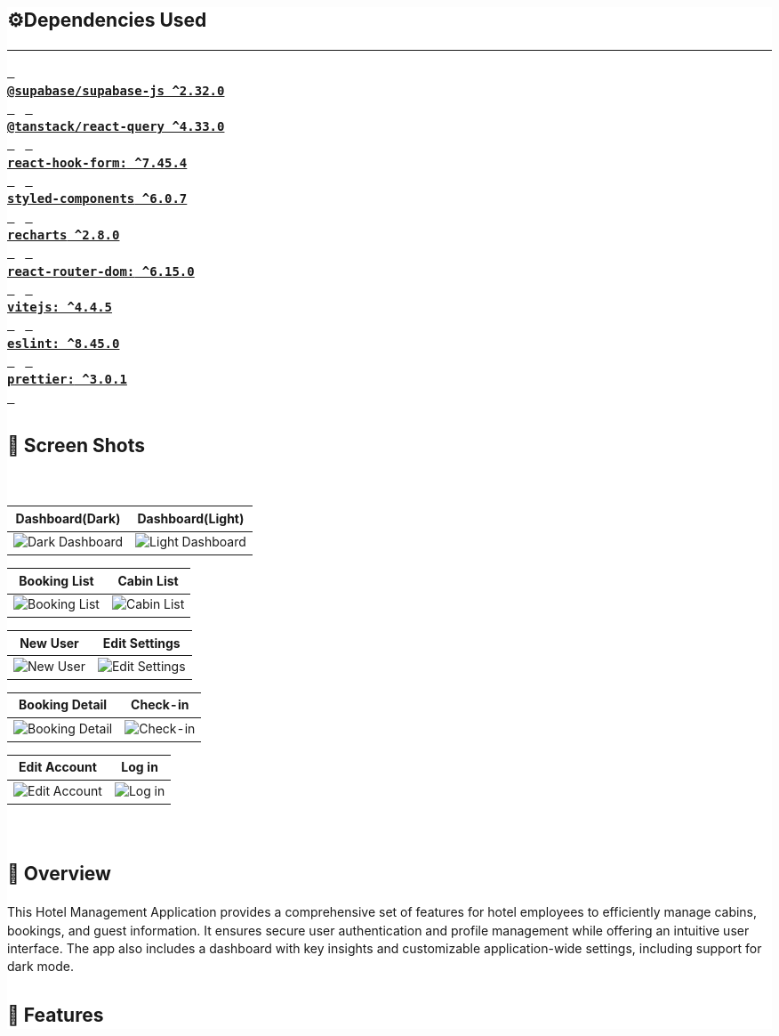 ## ⚙️Dependencies Used

---

**[<kbd> <br> **@supabase/supabase-js** ^2.32.0 <br> </kbd>][supabase]**&nbsp;&nbsp;
**[<kbd> <br> **@tanstack/react-query** ^4.33.0 <br> </kbd>][query]**&nbsp;&nbsp;
**[<kbd> <br> **react-hook-form:** ^7.45.4 <br> </kbd>][form]**&nbsp;&nbsp;
**[<kbd> <br> **styled-components** ^6.0.7 <br> </kbd>][styled]**&nbsp;&nbsp;
**[<kbd> <br> **recharts** ^2.8.0 <br> </kbd>][recharts]**&nbsp;&nbsp;
**[<kbd> <br> **react-router-dom:** ^6.15.0 <br> </kbd>][router]**&nbsp;&nbsp;
**[<kbd> <br> **vitejs:** ^4.4.5 <br> </kbd>][vite]**&nbsp;&nbsp;
**[<kbd> <br> **eslint:** ^8.45.0 <br> </kbd>][eslint]**&nbsp;&nbsp;
**[<kbd> <br> **prettier:** ^3.0.1<br> </kbd>][prettier]**&nbsp;

## 📸 Screen Shots

<br>

| **Dashboard(Dark)**                                                 | **Dashboard(Light)**                                                 |
| ------------------------------------------------------------------- | -------------------------------------------------------------------- |
| ![Dark Dashboard](https://graph.org/file/f0fb9bda3028e123d7c2d.png) | ![Light Dashboard](https://graph.org/file/e5694c0ea9e32a24b3e4f.png) |

| **Booking List**                                                  | **Cabin List**                                                  |
| ----------------------------------------------------------------- | --------------------------------------------------------------- |
| ![Booking List](https://graph.org/file/ffc49b74b5e4aef2c4871.png) | ![Cabin List](https://graph.org/file/6ae0e599fcaed0ea35de5.png) |

| **New User**                                                  | **Edit Settings**                                                  |
| ------------------------------------------------------------- | ------------------------------------------------------------------ |
| ![New User](https://graph.org/file/4d733a4d98872bb046eff.png) | ![Edit Settings](https://graph.org/file/6983cd53a08be4188c3fb.png) |

| **Booking Detail**                                                  | **Check-in**                                                  |
| ------------------------------------------------------------------- | ------------------------------------------------------------- |
| ![Booking Detail](https://graph.org/file/915a4e255d0e4b28cf13a.png) | ![Check-in](https://graph.org/file/3cd24ed73666bb05245a5.png) |

| **Edit Account**                                                  | **Log in**                                                  |
| ----------------------------------------------------------------- | ----------------------------------------------------------- |
| ![Edit Account](https://graph.org/file/0302343b2c23b254bb79b.png) | ![Log in](https://graph.org/file/408a358f5c5aeeba9f914.png) |

<br>
</div>

## 👀 Overview

This Hotel Management Application provides a comprehensive set of features for hotel employees to efficiently manage cabins, bookings, and guest information. It ensures secure user authentication and profile management while offering an intuitive user interface. The app also includes a dashboard with key insights and customizable application-wide settings, including support for dark mode.

## 🚀 Features


[views]: https://komarev.com/ghpvc/?username=sealog&label=view%20counter&color=red&style=flat
[repo-size]: https://img.shields.io/github/repo-size/Khushal-ag/sealog
[issues]: https://img.shields.io/github/issues-raw/Khushal-ag/sealog
[license]: https://img.shields.io/github/license/Khushal-ag/sealog
[forks]: https://img.shields.io/github/forks/Khushal-ag/sealog?style=flat
[stars]: https://img.shields.io/github/stars/Khushal-ag/sealog
[contributors]: https://contrib.rocks/image?repo=Khushal-ag/sealog&max=500
[contributors-graph]: https://github.com/Khushal-ag/sealog/graphs/contributors
[contrib-rocks]: https://contrib.rocks/preview?repo=Khushal-ag%2Fsealog
[supabase]: https://supabase.com/docs
[query]: https://tanstack.com/query/latest/
[form]: https://react-hook-form.com/
[styled]: https://styled-components.com/
[recharts]: https://recharts.org/en-US/
[router]: https://reactrouter.com/en/main/start/overview
[eslint]: https://eslint.org/
[prettier]: https://prettier.io/
[vite]: https://vitejs.dev/